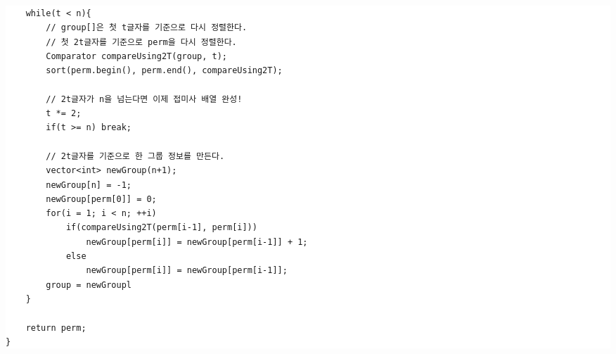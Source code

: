 ```{.cpp}
	while(t < n){
		// group[]은 첫 t글자를 기준으로 다시 정렬한다.
		// 첫 2t글자를 기준으로 perm을 다시 정렬한다.
		Comparator compareUsing2T(group, t);
		sort(perm.begin(), perm.end(), compareUsing2T);

		// 2t글자가 n을 넘는다면 이제 접미사 배열 완성!
		t *= 2;
		if(t >= n) break;

		// 2t글자를 기준으로 한 그룹 정보를 만든다.
		vector<int> newGroup(n+1);
		newGroup[n] = -1;
		newGroup[perm[0]] = 0;
		for(i = 1; i < n; ++i)
			if(compareUsing2T(perm[i-1], perm[i]))
				newGroup[perm[i]] = newGroup[perm[i-1]] + 1;
			else
				newGroup[perm[i]] = newGroup[perm[i-1]];
		group = newGroupl
	}

	return perm;
}
```

